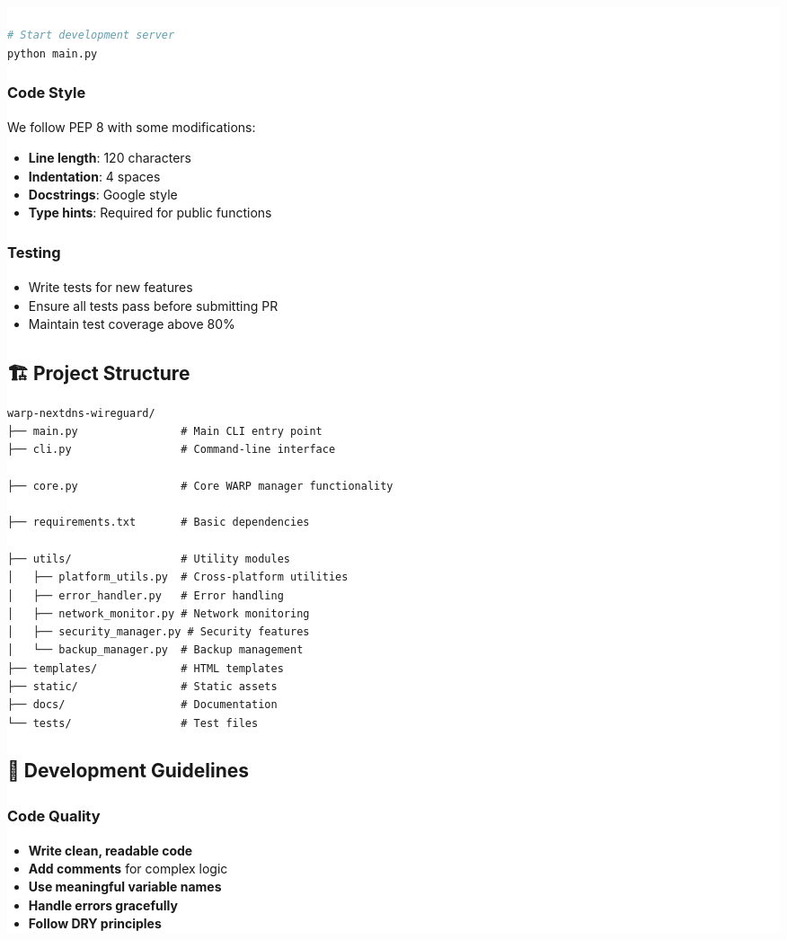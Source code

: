 ```bash

# Start development server
python main.py
```

### Code Style

We follow PEP 8 with some modifications:

- **Line length**: 120 characters
- **Indentation**: 4 spaces
- **Docstrings**: Google style
- **Type hints**: Required for public functions

### Testing

- Write tests for new features
- Ensure all tests pass before submitting PR
- Maintain test coverage above 80%

## 🏗️ Project Structure

```
warp-nextdns-wireguard/
├── main.py                # Main CLI entry point
├── cli.py                 # Command-line interface

├── core.py                # Core WARP manager functionality

├── requirements.txt       # Basic dependencies

├── utils/                 # Utility modules
│   ├── platform_utils.py  # Cross-platform utilities
│   ├── error_handler.py   # Error handling
│   ├── network_monitor.py # Network monitoring
│   ├── security_manager.py # Security features
│   └── backup_manager.py  # Backup management
├── templates/             # HTML templates
├── static/                # Static assets
├── docs/                  # Documentation
└── tests/                 # Test files
```

## 🔧 Development Guidelines

### Code Quality

- **Write clean, readable code**
- **Add comments** for complex logic
- **Use meaningful variable names**
- **Handle errors gracefully**
- **Follow DRY principles**
